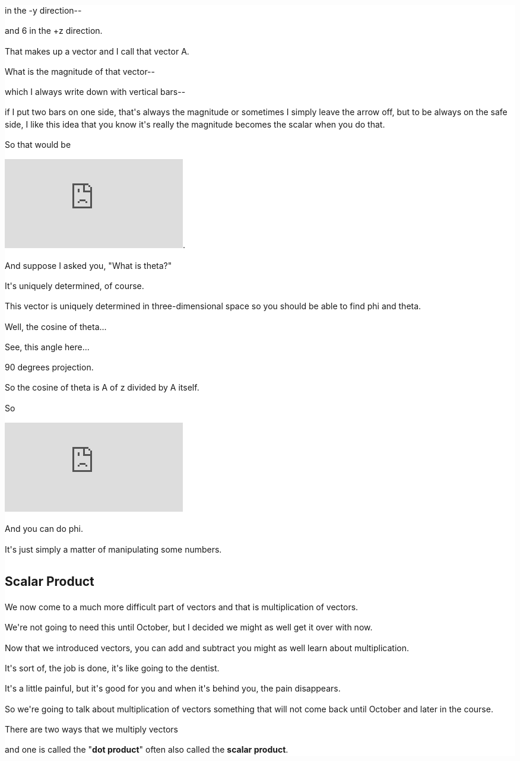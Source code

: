in the -y direction--

and 6 in the +z direction.

That makes up a vector and I call that vector A.

What is the magnitude of that vector--

which I always write down with vertical bars--

if I put two bars on one side, that's always the magnitude or sometimes I simply leave the arrow off, but to be always on the safe side, I like this idea that you know it's really the magnitude becomes the scalar when you do that.

So that would be 

![\left | \vec{A} \right | = \sqrt{9 + 25 + 36} = \sqrt{70}](http://latex.codecogs.com/gif.latex?%5Cleft%20%7C%20%5Cvec%7BA%7D%20%5Cright%20%7C%20%3D%20%5Csqrt%7B9%20&plus;%2025%20&plus;%2036%7D%20%3D%20%5Csqrt%7B70%7D).

And suppose I asked you, "What is theta?" 

It's uniquely determined, of course.

This vector is uniquely determined in three-dimensional space so you should be able to find phi and theta.

Well, the cosine of theta...

See, this angle here...

90 degrees projection.

So the cosine of theta is A of z divided by A itself.

So 

![\cos \theta = \frac{A_z}{\left | A \right |} = \frac{6}{\sqrt{70}}](http://latex.codecogs.com/gif.latex?%5Ccos%20%5Ctheta%20%3D%20%5Cfrac%7BA_z%7D%7B%5Cleft%20%7C%20A%20%5Cright%20%7C%7D%20%3D%20%5Cfrac%7B6%7D%7B%5Csqrt%7B70%7D%7D)

And you can do phi.

It's just simply a matter of manipulating some numbers.

## Scalar Product

We now come to a much more difficult part of vectors and that is multiplication of vectors.

We're not going to need this until October, but I decided we might as well get it over with now.

Now that we introduced vectors, you can add and subtract you might as well learn about multiplication.

It's sort of, the job is done, it's like going to the dentist.

It's a little painful, but it's good for you and when it's behind you, the pain disappears.

So we're going to talk about multiplication of vectors something that will not come back until October and later in the course.

There are two ways that we multiply vectors

and one is called the "__dot product__" often also called the __scalar product__.
